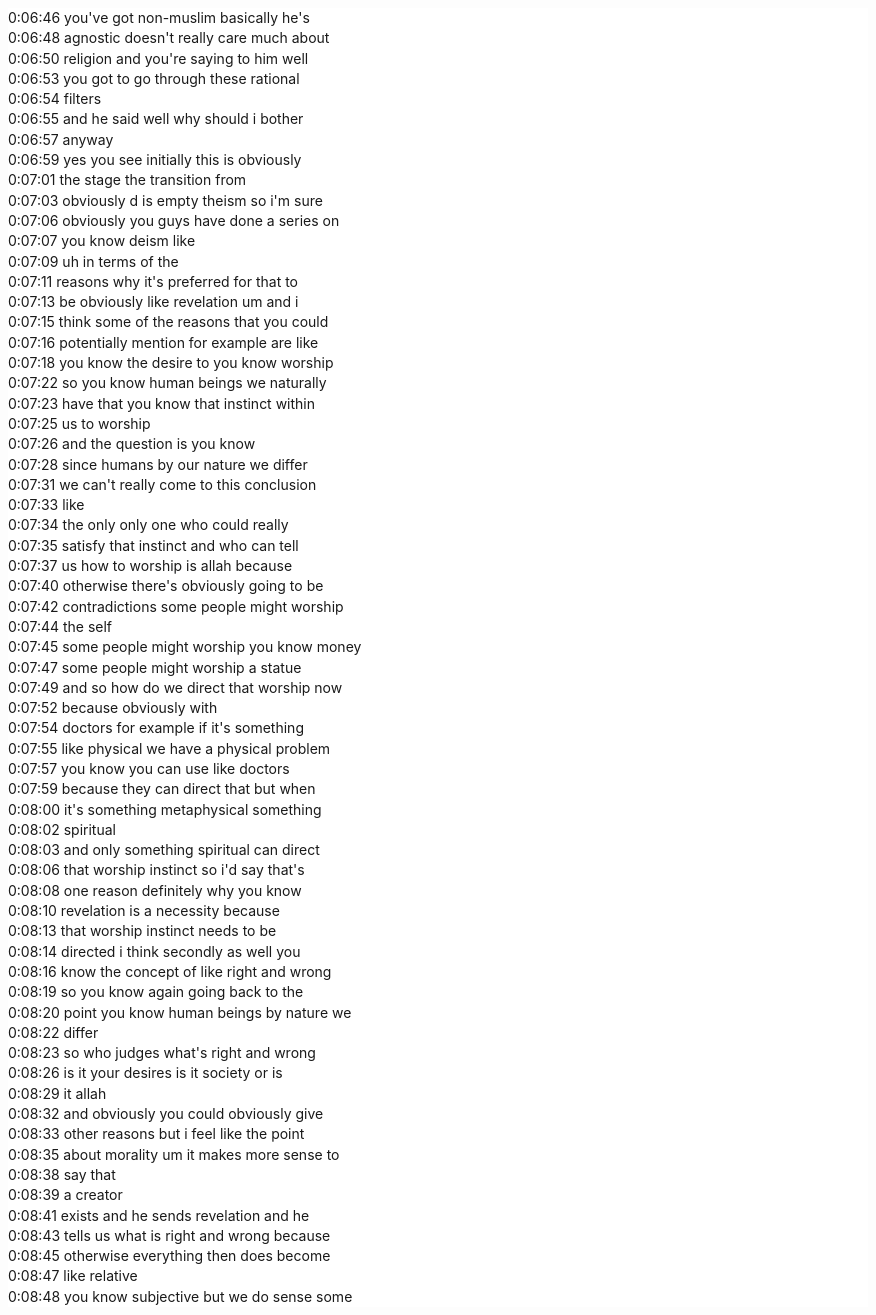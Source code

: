 <a onclick="modifyYTiframeseektime('406')">0:06:46</a> you've got non-muslim basically he's  
<a onclick="modifyYTiframeseektime('408')">0:06:48</a> agnostic doesn't really care much about  
<a onclick="modifyYTiframeseektime('410')">0:06:50</a> religion and you're saying to him well  
<a onclick="modifyYTiframeseektime('413')">0:06:53</a> you got to go through these rational  
<a onclick="modifyYTiframeseektime('414')">0:06:54</a> filters  
<a onclick="modifyYTiframeseektime('415')">0:06:55</a> and he said well why should i bother  
<a onclick="modifyYTiframeseektime('417')">0:06:57</a> anyway  
<a onclick="modifyYTiframeseektime('419')">0:06:59</a> yes you see initially this is obviously  
<a onclick="modifyYTiframeseektime('421')">0:07:01</a> the stage the transition from  
<a onclick="modifyYTiframeseektime('423')">0:07:03</a> obviously d is empty theism so i'm sure  
<a onclick="modifyYTiframeseektime('426')">0:07:06</a> obviously you guys have done a series on  
<a onclick="modifyYTiframeseektime('427')">0:07:07</a> you know deism like  
<a onclick="modifyYTiframeseektime('429')">0:07:09</a> uh in terms of the  
<a onclick="modifyYTiframeseektime('431')">0:07:11</a> reasons why it's preferred for that to  
<a onclick="modifyYTiframeseektime('433')">0:07:13</a> be obviously like revelation um and i  
<a onclick="modifyYTiframeseektime('435')">0:07:15</a> think some of the reasons that you could  
<a onclick="modifyYTiframeseektime('436')">0:07:16</a> potentially mention for example are like  
<a onclick="modifyYTiframeseektime('438')">0:07:18</a> you know the desire to you know worship  
<a onclick="modifyYTiframeseektime('442')">0:07:22</a> so you know human beings we naturally  
<a onclick="modifyYTiframeseektime('443')">0:07:23</a> have that you know that instinct within  
<a onclick="modifyYTiframeseektime('445')">0:07:25</a> us to worship  
<a onclick="modifyYTiframeseektime('446')">0:07:26</a> and the question is you know  
<a onclick="modifyYTiframeseektime('448')">0:07:28</a> since humans by our nature we differ  
<a onclick="modifyYTiframeseektime('451')">0:07:31</a> we can't really come to this conclusion  
<a onclick="modifyYTiframeseektime('453')">0:07:33</a> like  
<a onclick="modifyYTiframeseektime('454')">0:07:34</a> the only only one who could really  
<a onclick="modifyYTiframeseektime('455')">0:07:35</a> satisfy that instinct and who can tell  
<a onclick="modifyYTiframeseektime('457')">0:07:37</a> us how to worship is allah because  
<a onclick="modifyYTiframeseektime('460')">0:07:40</a> otherwise there's obviously going to be  
<a onclick="modifyYTiframeseektime('462')">0:07:42</a> contradictions some people might worship  
<a onclick="modifyYTiframeseektime('464')">0:07:44</a> the self  
<a onclick="modifyYTiframeseektime('465')">0:07:45</a> some people might worship you know money  
<a onclick="modifyYTiframeseektime('467')">0:07:47</a> some people might worship a statue  
<a onclick="modifyYTiframeseektime('469')">0:07:49</a> and so how do we direct that worship now  
<a onclick="modifyYTiframeseektime('472')">0:07:52</a> because obviously with  
<a onclick="modifyYTiframeseektime('474')">0:07:54</a> doctors for example if it's something  
<a onclick="modifyYTiframeseektime('475')">0:07:55</a> like physical we have a physical problem  
<a onclick="modifyYTiframeseektime('477')">0:07:57</a> you know you can use like doctors  
<a onclick="modifyYTiframeseektime('479')">0:07:59</a> because they can direct that but when  
<a onclick="modifyYTiframeseektime('480')">0:08:00</a> it's something metaphysical something  
<a onclick="modifyYTiframeseektime('482')">0:08:02</a> spiritual  
<a onclick="modifyYTiframeseektime('483')">0:08:03</a> and only something spiritual can direct  
<a onclick="modifyYTiframeseektime('486')">0:08:06</a> that worship instinct so i'd say that's  
<a onclick="modifyYTiframeseektime('488')">0:08:08</a> one reason definitely why you know  
<a onclick="modifyYTiframeseektime('490')">0:08:10</a> revelation is a necessity because  
<a onclick="modifyYTiframeseektime('493')">0:08:13</a> that worship instinct needs to be  
<a onclick="modifyYTiframeseektime('494')">0:08:14</a> directed i think secondly as well you  
<a onclick="modifyYTiframeseektime('496')">0:08:16</a> know the concept of like right and wrong  
<a onclick="modifyYTiframeseektime('499')">0:08:19</a> so you know again going back to the  
<a onclick="modifyYTiframeseektime('500')">0:08:20</a> point you know human beings by nature we  
<a onclick="modifyYTiframeseektime('502')">0:08:22</a> differ  
<a onclick="modifyYTiframeseektime('503')">0:08:23</a> so who judges what's right and wrong  
<a onclick="modifyYTiframeseektime('506')">0:08:26</a> is it your desires is it society or is  
<a onclick="modifyYTiframeseektime('509')">0:08:29</a> it allah  
<a onclick="modifyYTiframeseektime('512')">0:08:32</a> and obviously you could obviously give  
<a onclick="modifyYTiframeseektime('513')">0:08:33</a> other reasons but i feel like the point  
<a onclick="modifyYTiframeseektime('515')">0:08:35</a> about morality um it makes more sense to  
<a onclick="modifyYTiframeseektime('518')">0:08:38</a> say that  
<a onclick="modifyYTiframeseektime('519')">0:08:39</a> a creator  
<a onclick="modifyYTiframeseektime('521')">0:08:41</a> exists and he sends revelation and he  
<a onclick="modifyYTiframeseektime('523')">0:08:43</a> tells us what is right and wrong because  
<a onclick="modifyYTiframeseektime('525')">0:08:45</a> otherwise everything then does become  
<a onclick="modifyYTiframeseektime('527')">0:08:47</a> like relative  
<a onclick="modifyYTiframeseektime('528')">0:08:48</a> you know subjective but we do sense some  